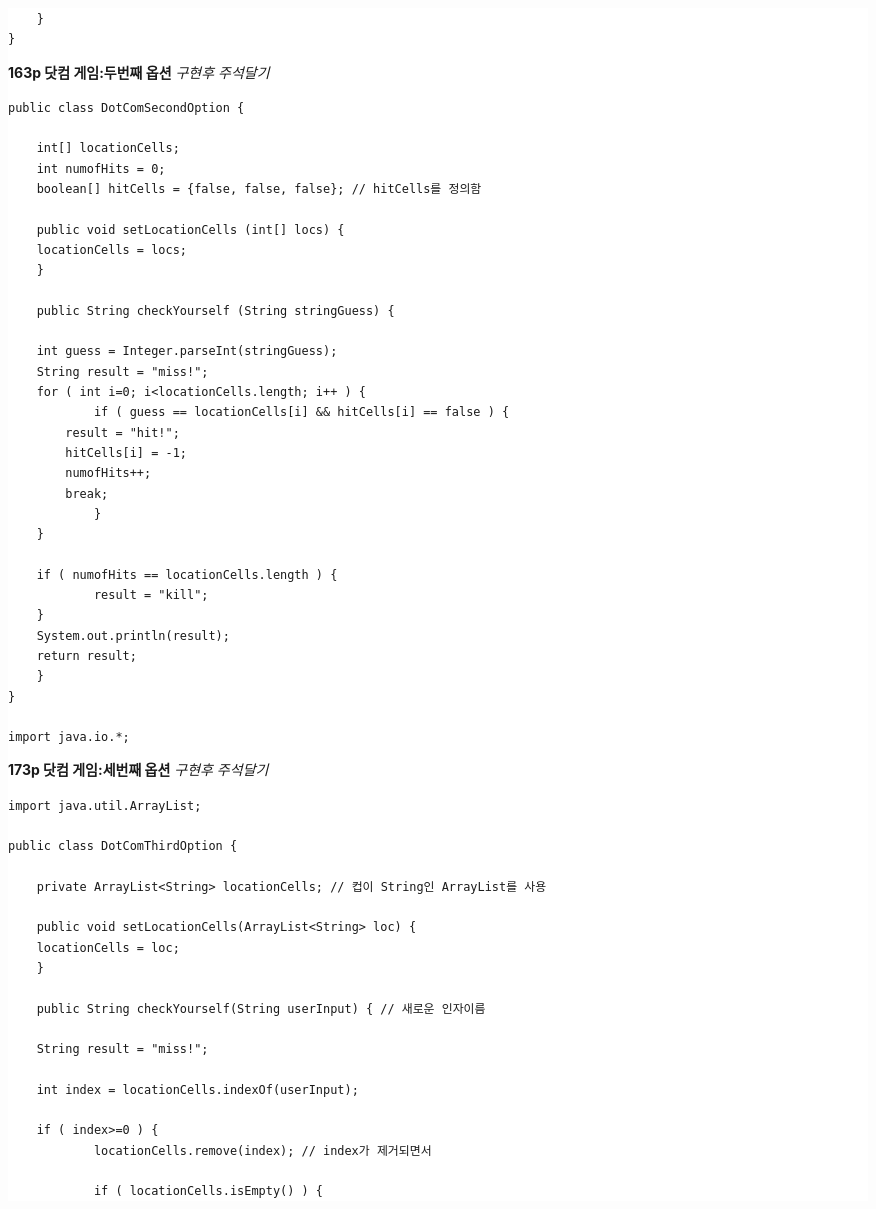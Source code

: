 ```
    }
}

```

**163p 닷컴 게임:두번째 옵션** _구현후 주석달기_

```
public class DotComSecondOption	{

    int[] locationCells;
    int	numofHits = 0;
    boolean[] hitCells = {false, false,	false};	// hitCells를 정의함                    

    public void	setLocationCells (int[] locs) {
	locationCells =	locs;
    }

    public String checkYourself (String stringGuess) {

	int guess = Integer.parseInt(stringGuess);
	String result =	"miss!";
	for ( int i=0; i<locationCells.length; i++ ) {
            if ( guess == locationCells[i] && hitCells[i] == false ) {
		result = "hit!";
		hitCells[i] = -1;
		numofHits++;
		break;
            }
	}
	
	if ( numofHits == locationCells.length ) {
            result = "kill";
	}
	System.out.println(result);
	return result;
    }
}

import java.io.*;
```

**173p 닷컴 게임:세번째 옵션** _구현후 주석달기_

```
import java.util.ArrayList;

public class DotComThirdOption {

    private ArrayList<String> locationCells; // 컵이 String인 ArrayList를 사용        

    public void	setLocationCells(ArrayList<String> loc)	{
	locationCells = loc;
    }

    public String checkYourself(String userInput) { // 새로운 인자이름              

	String result =	"miss!";

	int index = locationCells.indexOf(userInput);

	if ( index>=0 ) {
            locationCells.remove(index); // index가 제거되면서                          

            if ( locationCells.isEmpty() ) {
```